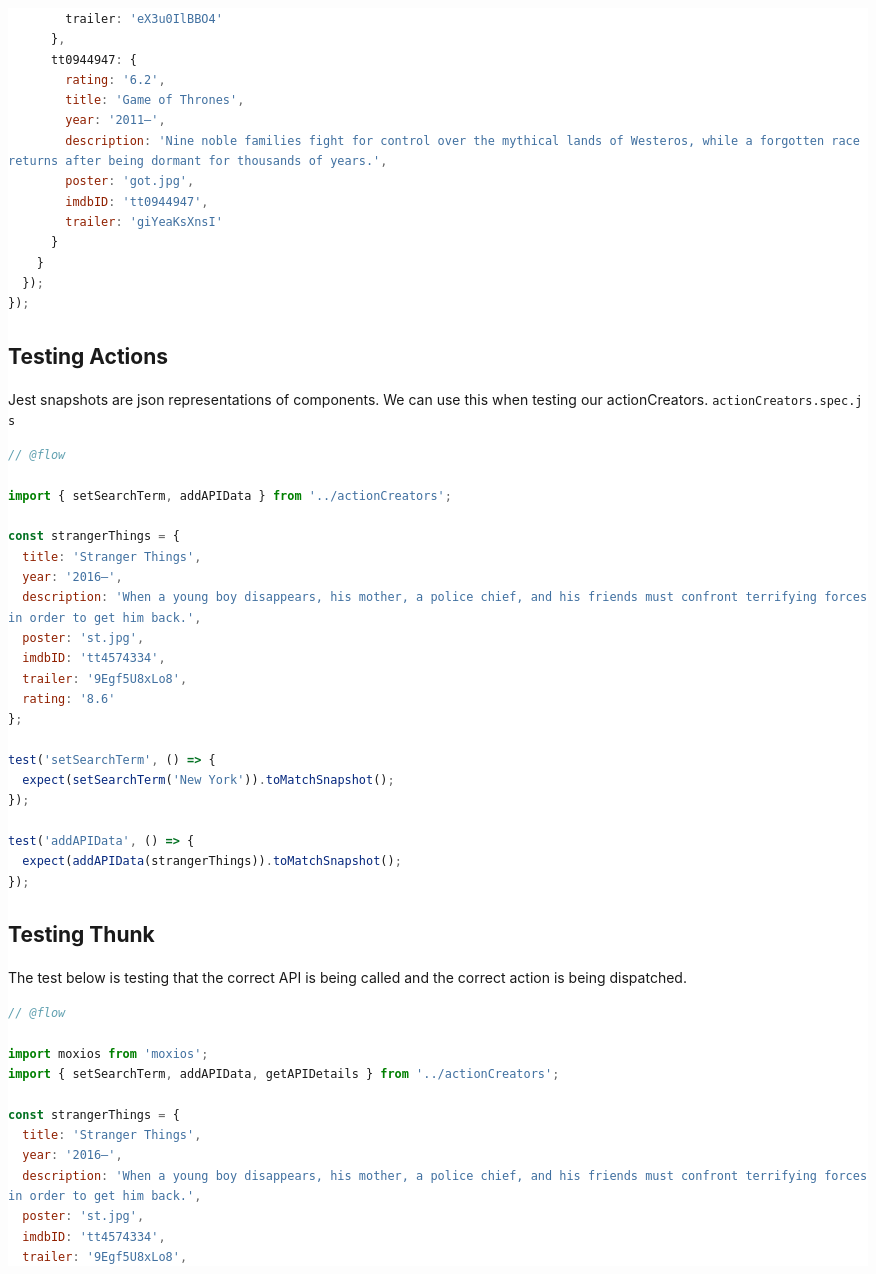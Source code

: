 ```javascript
        trailer: 'eX3u0IlBBO4'
      },
      tt0944947: {
        rating: '6.2',
        title: 'Game of Thrones',
        year: '2011–',
        description: 'Nine noble families fight for control over the mythical lands of Westeros, while a forgotten race returns after being dormant for thousands of years.',
        poster: 'got.jpg',
        imdbID: 'tt0944947',
        trailer: 'giYeaKsXnsI'
      }
    }
  });
});
```
## Testing Actions
Jest snapshots are json representations of components. We can use this when testing our actionCreators.
`actionCreators.spec.js`
```javascript
// @flow

import { setSearchTerm, addAPIData } from '../actionCreators';

const strangerThings = {
  title: 'Stranger Things',
  year: '2016–',
  description: 'When a young boy disappears, his mother, a police chief, and his friends must confront terrifying forces in order to get him back.',
  poster: 'st.jpg',
  imdbID: 'tt4574334',
  trailer: '9Egf5U8xLo8',
  rating: '8.6'
};

test('setSearchTerm', () => {
  expect(setSearchTerm('New York')).toMatchSnapshot();
});

test('addAPIData', () => {
  expect(addAPIData(strangerThings)).toMatchSnapshot();
});
```

## Testing Thunk
The test below is testing that the correct API is being called and the correct action is being dispatched.
```javascript
// @flow

import moxios from 'moxios';
import { setSearchTerm, addAPIData, getAPIDetails } from '../actionCreators';

const strangerThings = {
  title: 'Stranger Things',
  year: '2016–',
  description: 'When a young boy disappears, his mother, a police chief, and his friends must confront terrifying forces in order to get him back.',
  poster: 'st.jpg',
  imdbID: 'tt4574334',
  trailer: '9Egf5U8xLo8',
```